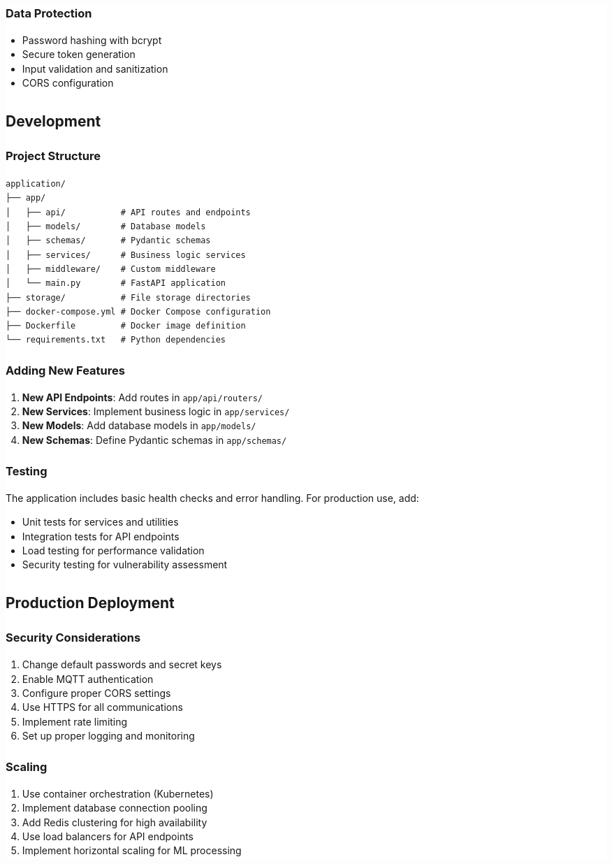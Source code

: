 ### Data Protection
- Password hashing with bcrypt
- Secure token generation
- Input validation and sanitization
- CORS configuration

## Development

### Project Structure
```
application/
├── app/
│   ├── api/           # API routes and endpoints
│   ├── models/        # Database models
│   ├── schemas/       # Pydantic schemas
│   ├── services/      # Business logic services
│   ├── middleware/    # Custom middleware
│   └── main.py        # FastAPI application
├── storage/           # File storage directories
├── docker-compose.yml # Docker Compose configuration
├── Dockerfile         # Docker image definition
└── requirements.txt   # Python dependencies
```

### Adding New Features

1. **New API Endpoints**: Add routes in `app/api/routers/`
2. **New Services**: Implement business logic in `app/services/`
3. **New Models**: Add database models in `app/models/`
4. **New Schemas**: Define Pydantic schemas in `app/schemas/`

### Testing

The application includes basic health checks and error handling. For production use, add:
- Unit tests for services and utilities
- Integration tests for API endpoints
- Load testing for performance validation
- Security testing for vulnerability assessment

## Production Deployment

### Security Considerations
1. Change default passwords and secret keys
2. Enable MQTT authentication
3. Configure proper CORS settings
4. Use HTTPS for all communications
5. Implement rate limiting
6. Set up proper logging and monitoring

### Scaling
1. Use container orchestration (Kubernetes)
2. Implement database connection pooling
3. Add Redis clustering for high availability
4. Use load balancers for API endpoints
5. Implement horizontal scaling for ML processing
